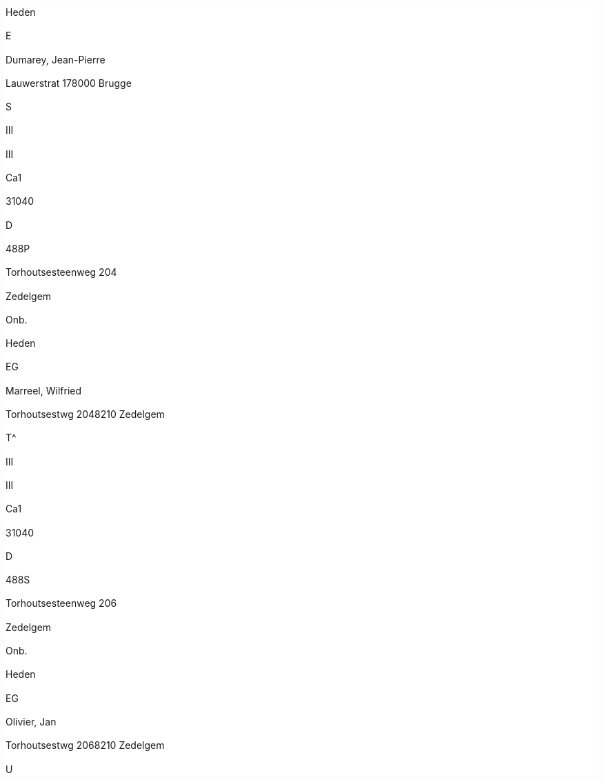  Heden 

 E 

 Dumarey, Jean-Pierre 

 Lauwerstrat 178000 Brugge 

 S 

 III 

 III 

 Ca1 

 31040 

 D 

 488P 

 Torhoutsesteenweg 204 

 Zedelgem 

 Onb. 

 Heden 

 EG 

 Marreel, Wilfried 

 Torhoutsestwg 2048210 Zedelgem 

 T^ 

 III 

 III 

 Ca1 

 31040 

 D 

 488S 

 Torhoutsesteenweg 206 

 Zedelgem 

 Onb. 

 Heden 

 EG 

 Olivier, Jan 

 Torhoutsestwg 2068210 Zedelgem 

 U 
